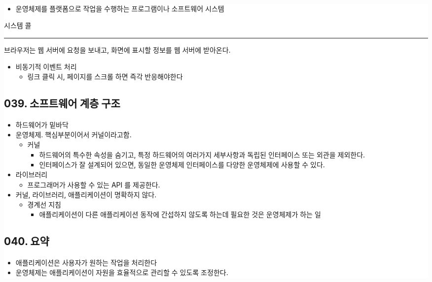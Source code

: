 - 운영체제를 플랫폼으로 작업을 수행하는 프로그램이나 소프트웨어 시스템

시스템 콜

---

브라우저는 웹 서버에 요청을 보내고, 화면에 표시할 정보를 웹 서버에 받아온다.

- 비동기적 이벤트 처리
    - 링크 클릭 시, 페이지를 스크롤 하면 즉각 반응해야한다

## 039. 소프트웨어 계층 구조

- 하드웨어가 밑바닥
- 운영체제. 핵심부분이어서 커널이라고함.
    - 커널
        - 하드웨어의 특수한 속성을 숨기고, 특정 하드웨어의 여러가지 세부사항과 독립된 인터페이스 또는 외관을 제외한다.
        - 인터페이스가 잘 설계되어 있으면, 동일한 운영체제 인터페이스를 다양한 운영체제에 사용할 수 있다.
- 라이브러리
    - 프로그래머가 사용할 수 있는 API 를 제공한다.
- 커널, 라이브러리, 애플리케이션이 명확하지 않다.
    - 경계선 지침
        - 애플리케이션이 다른 애플리케이션 동작에 간섭하지 않도록 하는데 필요한 것은 운영체제가 하는 일

## 040. 요약

- 애플리케이션은 사용자가 원하는 작업을 처리한다
- 운영체제는 애플리케이션이 자원을 효율적으로 관리할 수 있도록 조정한다.
